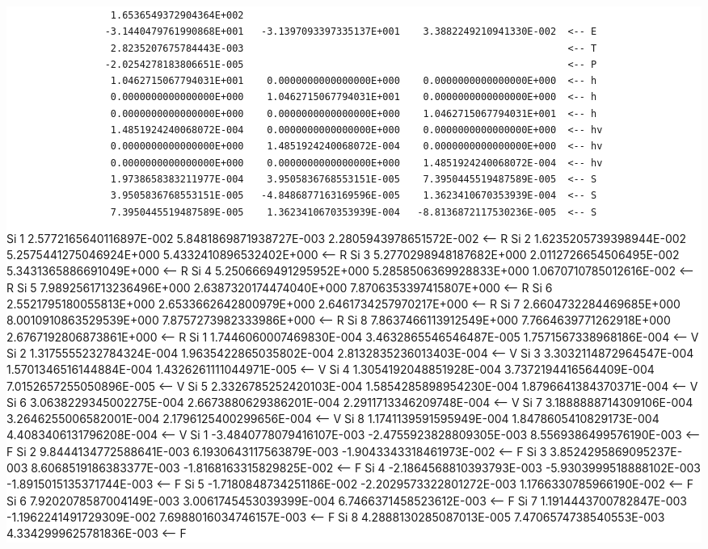   
                      1.6536549372904364E+002
                     -3.1440479761990868E+001   -3.1397093397335137E+001    3.3882249210941330E-002  <-- E
                      2.8235207675784443E-003                                                        <-- T
                     -2.0254278183806651E-005                                                        <-- P
                      1.0462715067794031E+001    0.0000000000000000E+000    0.0000000000000000E+000  <-- h
                      0.0000000000000000E+000    1.0462715067794031E+001    0.0000000000000000E+000  <-- h
                      0.0000000000000000E+000    0.0000000000000000E+000    1.0462715067794031E+001  <-- h
                      1.4851924240068072E-004    0.0000000000000000E+000    0.0000000000000000E+000  <-- hv
                      0.0000000000000000E+000    1.4851924240068072E-004    0.0000000000000000E+000  <-- hv
                      0.0000000000000000E+000    0.0000000000000000E+000    1.4851924240068072E-004  <-- hv
                      1.9738658383211977E-004    3.9505836768553151E-005    7.3950445519487589E-005  <-- S
                      3.9505836768553151E-005   -4.8486877163169596E-005    1.3623410670353939E-004  <-- S
                      7.3950445519487589E-005    1.3623410670353939E-004   -8.8136872117530236E-005  <-- S
 Si              1    2.5772165640116897E-002    5.8481869871938727E-003    2.2805943978651572E-002  <-- R
 Si              2    1.6235205739398944E-002    5.2575441275046924E+000    5.4332410896532402E+000  <-- R
 Si              3    5.2770298948187682E+000    2.0112726654506495E-002    5.3431365886691049E+000  <-- R
 Si              4    5.2506669491295952E+000    5.2858506369928833E+000    1.0670710785012616E-002  <-- R
 Si              5    7.9892561713236496E+000    2.6387320174474040E+000    7.8706353397415807E+000  <-- R
 Si              6    2.5521795180055813E+000    2.6533662642800979E+000    2.6461734257970217E+000  <-- R
 Si              7    2.6604732284469685E+000    8.0010910863529539E+000    7.8757273982333986E+000  <-- R
 Si              8    7.8637466113912549E+000    7.7664639771262918E+000    2.6767192806873861E+000  <-- R
 Si              1    1.7446060007469830E-004    3.4632865546546487E-005    1.7571567338968186E-004  <-- V
 Si              2    1.3175555232784324E-004    1.9635422865035802E-004    2.8132835236013403E-004  <-- V
 Si              3    3.3032114872964547E-004    1.5701346516144884E-004    1.4326261111044971E-005  <-- V
 Si              4    1.3054192048851928E-004    3.7372194416564409E-004    7.0152657255050896E-005  <-- V
 Si              5    2.3326785252420103E-004    1.5854285898954230E-004    1.8796641384370371E-004  <-- V
 Si              6    3.0638229345002275E-004    2.6673880629386201E-004    2.2911713346209748E-004  <-- V
 Si              7    3.1888888714309106E-004    3.2646255006582001E-004    2.1796125400299656E-004  <-- V
 Si              8    1.1741139591595949E-004    1.8478605410829173E-004    4.4083406131796208E-004  <-- V
 Si              1   -3.4840778079416107E-003   -2.4755923828809305E-003    8.5569386499576190E-003  <-- F
 Si              2    9.8444134772588641E-003    6.1930643117563879E-003   -1.9043343318461973E-002  <-- F
 Si              3    3.8524295869095237E-003    8.6068519186383377E-003   -1.8168163315829825E-002  <-- F
 Si              4   -2.1864568810393793E-003   -5.9303999518888102E-003   -1.8915015135371744E-003  <-- F
 Si              5   -1.7180848734251186E-002   -2.2029573322801272E-003    1.1766330785966190E-002  <-- F
 Si              6    7.9202078587004149E-003    3.0061745453039399E-004    6.7466371458523612E-003  <-- F
 Si              7    1.1914443700782847E-003   -1.1962241491729309E-002    7.6988016034746157E-003  <-- F
 Si              8    4.2888130285087013E-005    7.4706574738540553E-003    4.3342999625781836E-003  <-- F
  